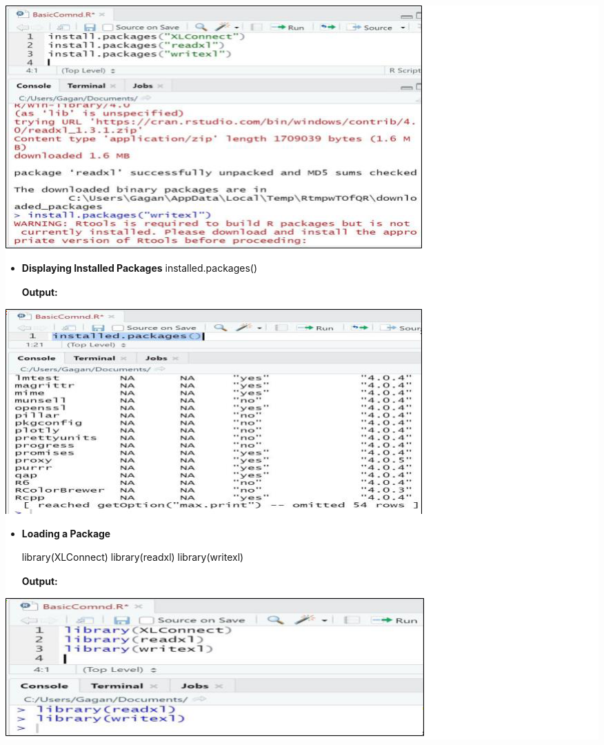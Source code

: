 ![](Aspose.Words.b079c49b-f542-4b61-aa2e-eed24adb5cc4.107.png)

- **Displaying Installed Packages** installed.packages() 

  **Output:** 

![](Aspose.Words.b079c49b-f542-4b61-aa2e-eed24adb5cc4.108.png)

- **Loading a Package**

  library(XLConnect) library(readxl) library(writexl) 

  **Output:** 

![](Aspose.Words.b079c49b-f542-4b61-aa2e-eed24adb5cc4.109.png)
